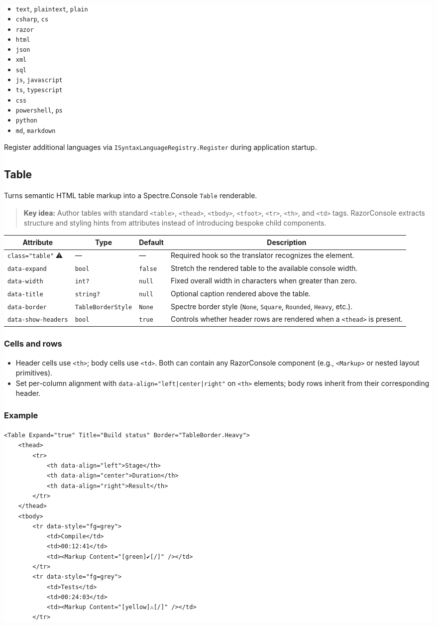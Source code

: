- `text`, `plaintext`, `plain`
- `csharp`, `cs`
- `razor`
- `html`
- `json`
- `xml`
- `sql`
- `js`, `javascript`
- `ts`, `typescript`
- `css`
- `powershell`, `ps`
- `python`
- `md`, `markdown`

Register additional languages via `ISyntaxLanguageRegistry.Register` during application startup.

## Table
Turns semantic HTML table markup into a Spectre.Console `Table` renderable.

> **Key idea:** Author tables with standard `<table>`, `<thead>`, `<tbody>`, `<tfoot>`, `<tr>`, `<th>`, and `<td>` tags. RazorConsole extracts structure and styling hints from attributes instead of introducing bespoke child components.

| Attribute | Type | Default | Description |
|-----------|------|---------|-------------|
| `class="table"` ⚠️ | — | — | Required hook so the translator recognizes the element. |
| `data-expand` | `bool` | `false` | Stretch the rendered table to the available console width. |
| `data-width` | `int?` | `null` | Fixed overall width in characters when greater than zero. |
| `data-title` | `string?` | `null` | Optional caption rendered above the table. |
| `data-border` | `TableBorderStyle` | `None` | Spectre border style (`None`, `Square`, `Rounded`, `Heavy`, etc.). |
| `data-show-headers` | `bool` | `true` | Controls whether header rows are rendered when a `<thead>` is present. |

### Cells and rows

- Header cells use `<th>`; body cells use `<td>`. Both can contain any RazorConsole component (e.g., `<Markup>` or nested layout primitives).
- Set per-column alignment with `data-align="left|center|right"` on `<th>` elements; body rows inherit from their corresponding header.

### Example

```razor
<Table Expand="true" Title="Build status" Border="TableBorder.Heavy">
	<thead>
		<tr>
			<th data-align="left">Stage</th>
			<th data-align="center">Duration</th>
			<th data-align="right">Result</th>
		</tr>
	</thead>
	<tbody>
		<tr data-style="fg=grey">
			<td>Compile</td>
			<td>00:12:41</td>
			<td><Markup Content="[green]✔[/]" /></td>
		</tr>
		<tr data-style="fg=grey">
			<td>Tests</td>
			<td>00:24:03</td>
			<td><Markup Content="[yellow]⚠[/]" /></td>
		</tr>
```